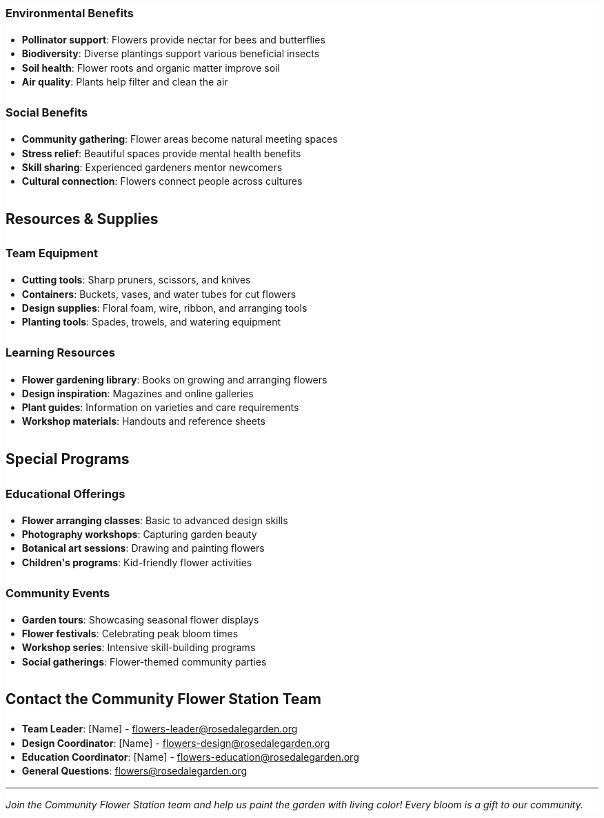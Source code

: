 ### Environmental Benefits
- **Pollinator support**: Flowers provide nectar for bees and butterflies
- **Biodiversity**: Diverse plantings support various beneficial insects
- **Soil health**: Flower roots and organic matter improve soil
- **Air quality**: Plants help filter and clean the air

### Social Benefits
- **Community gathering**: Flower areas become natural meeting spaces
- **Stress relief**: Beautiful spaces provide mental health benefits
- **Skill sharing**: Experienced gardeners mentor newcomers
- **Cultural connection**: Flowers connect people across cultures

## Resources & Supplies

### Team Equipment
- **Cutting tools**: Sharp pruners, scissors, and knives
- **Containers**: Buckets, vases, and water tubes for cut flowers
- **Design supplies**: Floral foam, wire, ribbon, and arranging tools
- **Planting tools**: Spades, trowels, and watering equipment

### Learning Resources
- **Flower gardening library**: Books on growing and arranging flowers
- **Design inspiration**: Magazines and online galleries
- **Plant guides**: Information on varieties and care requirements
- **Workshop materials**: Handouts and reference sheets

## Special Programs

### Educational Offerings
- **Flower arranging classes**: Basic to advanced design skills
- **Photography workshops**: Capturing garden beauty
- **Botanical art sessions**: Drawing and painting flowers
- **Children's programs**: Kid-friendly flower activities

### Community Events
- **Garden tours**: Showcasing seasonal flower displays
- **Flower festivals**: Celebrating peak bloom times
- **Workshop series**: Intensive skill-building programs
- **Social gatherings**: Flower-themed community parties

## Contact the Community Flower Station Team

- **Team Leader**: [Name] - flowers-leader@rosedalegarden.org
- **Design Coordinator**: [Name] - flowers-design@rosedalegarden.org
- **Education Coordinator**: [Name] - flowers-education@rosedalegarden.org
- **General Questions**: flowers@rosedalegarden.org

---

*Join the Community Flower Station team and help us paint the garden with living color! Every bloom is a gift to our community.*
